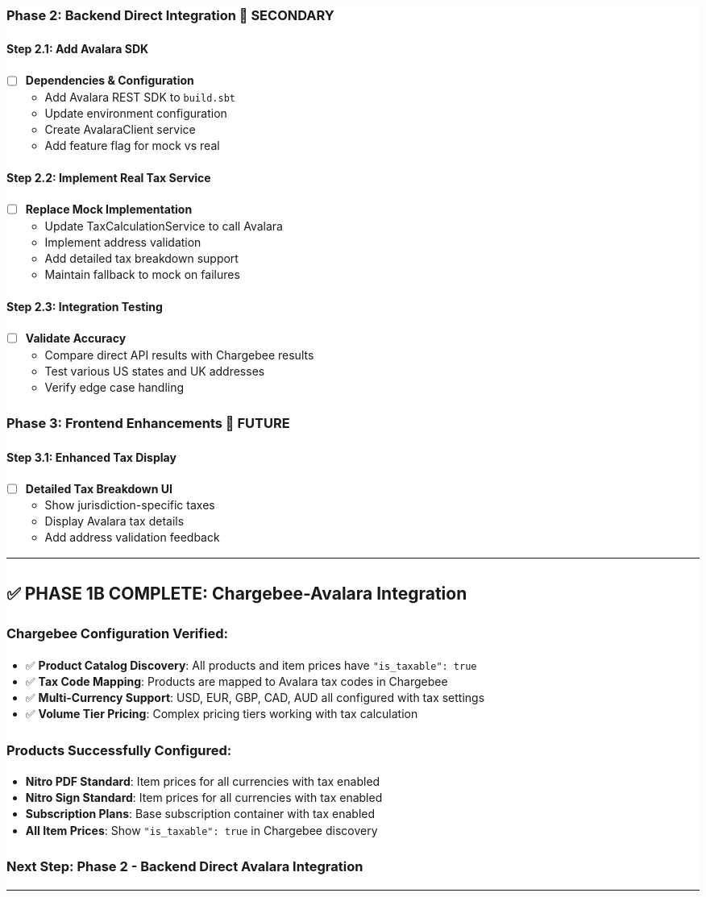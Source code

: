### **Phase 2: Backend Direct Integration** 🔧 **SECONDARY**

#### **Step 2.1: Add Avalara SDK**
- [ ] **Dependencies & Configuration**
  - Add Avalara REST SDK to `build.sbt`
  - Update environment configuration
  - Create AvalaraClient service
  - Add feature flag for mock vs real

#### **Step 2.2: Implement Real Tax Service**
- [ ] **Replace Mock Implementation**
  - Update TaxCalculationService to call Avalara
  - Implement address validation
  - Add detailed tax breakdown support
  - Maintain fallback to mock on failures

#### **Step 2.3: Integration Testing**
- [ ] **Validate Accuracy**
  - Compare direct API results with Chargebee results
  - Test various US states and UK addresses
  - Verify edge case handling

### **Phase 3: Frontend Enhancements** 🎨 **FUTURE**

#### **Step 3.1: Enhanced Tax Display**
- [ ] **Detailed Tax Breakdown UI**
  - Show jurisdiction-specific taxes
  - Display Avalara tax details
  - Add address validation feedback

---

## ✅ PHASE 1B COMPLETE: Chargebee-Avalara Integration

### **Chargebee Configuration Verified:**
- ✅ **Product Catalog Discovery**: All products and item prices have `"is_taxable": true`
- ✅ **Tax Code Mapping**: Products are mapped to Avalara tax codes in Chargebee
- ✅ **Multi-Currency Support**: USD, EUR, GBP, CAD, AUD all configured with tax settings
- ✅ **Volume Tier Pricing**: Complex pricing tiers working with tax calculation

### **Products Successfully Configured:**
- **Nitro PDF Standard**: Item prices for all currencies with tax enabled
- **Nitro Sign Standard**: Item prices for all currencies with tax enabled  
- **Subscription Plans**: Base subscription container with tax enabled
- **All Item Prices**: Show `"is_taxable": true` in Chargebee discovery

### **Next Step: Phase 2 - Backend Direct Avalara Integration**

---
